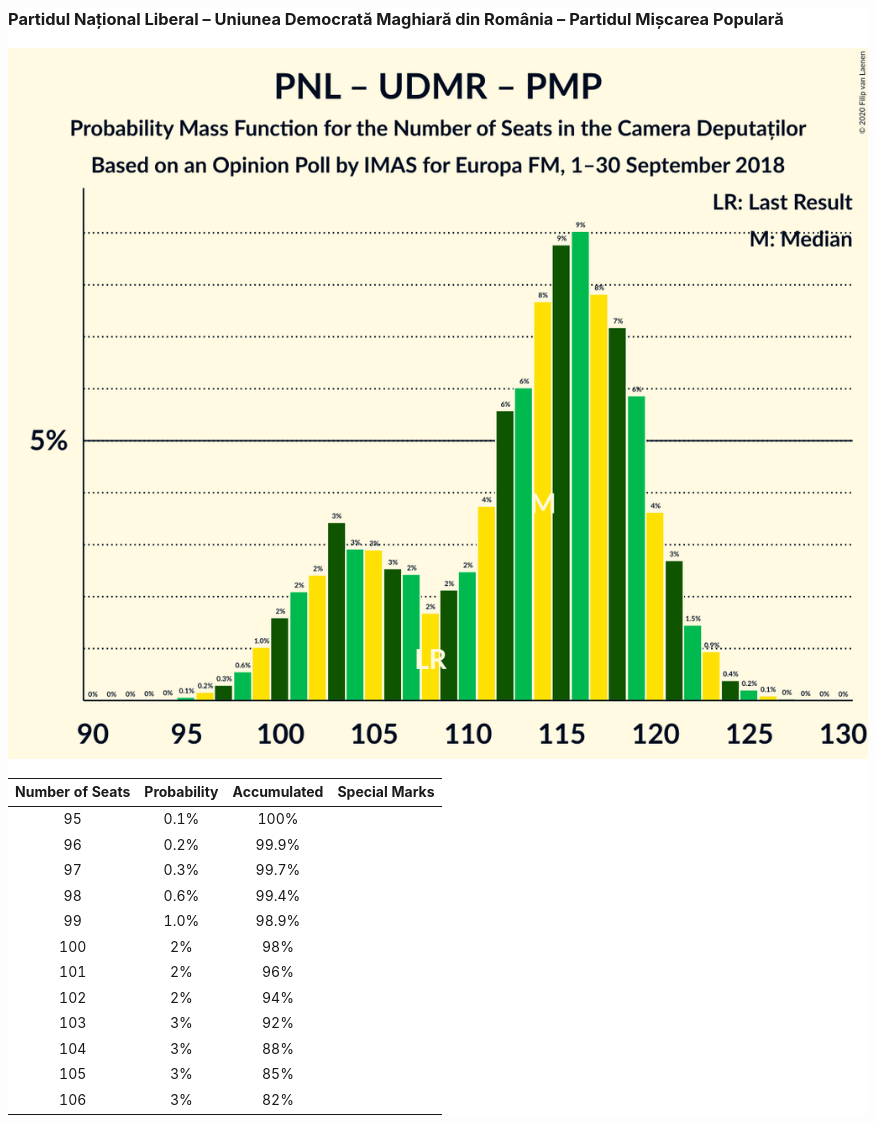 ### Partidul Național Liberal – Uniunea Democrată Maghiară din România – Partidul Mișcarea Populară

![Graph with seats probability mass function not yet produced](2018-09-30-IMAS-coalitions-seats-pmf-pnl–udmr–pmp.png "Seats Probability Mass Function")

| Number of Seats | Probability | Accumulated | Special Marks |
|:---------------:|:-----------:|:-----------:|:-------------:|
| 95 | 0.1% | 100% |  |
| 96 | 0.2% | 99.9% |  |
| 97 | 0.3% | 99.7% |  |
| 98 | 0.6% | 99.4% |  |
| 99 | 1.0% | 98.9% |  |
| 100 | 2% | 98% |  |
| 101 | 2% | 96% |  |
| 102 | 2% | 94% |  |
| 103 | 3% | 92% |  |
| 104 | 3% | 88% |  |
| 105 | 3% | 85% |  |
| 106 | 3% | 82% |  |